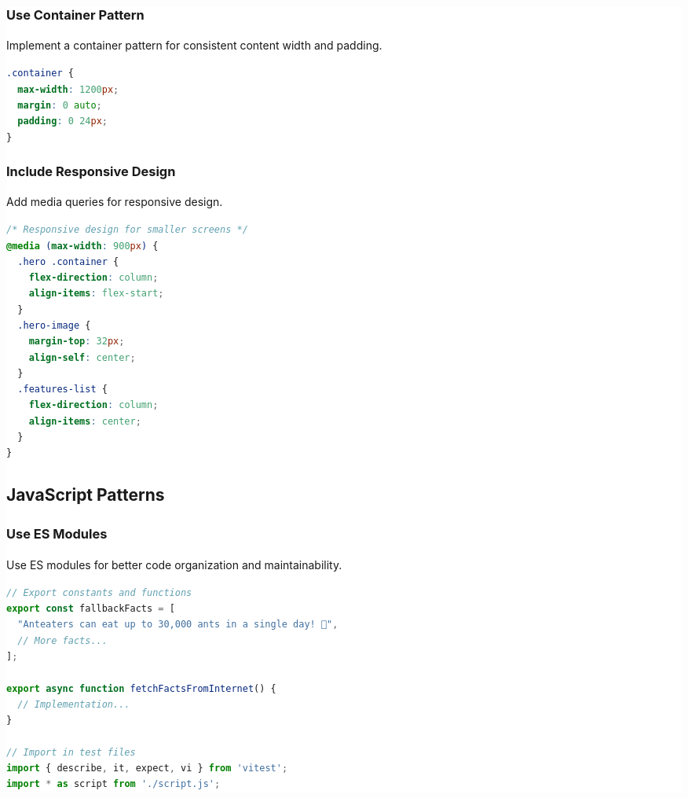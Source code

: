 ### Use Container Pattern
Implement a container pattern for consistent content width and padding.

```css
.container {
  max-width: 1200px;
  margin: 0 auto;
  padding: 0 24px;
}
```

### Include Responsive Design
Add media queries for responsive design.

```css
/* Responsive design for smaller screens */
@media (max-width: 900px) {
  .hero .container {
    flex-direction: column;
    align-items: flex-start;
  }
  .hero-image {
    margin-top: 32px;
    align-self: center;
  }
  .features-list {
    flex-direction: column;
    align-items: center;
  }
}
```

## JavaScript Patterns

### Use ES Modules
Use ES modules for better code organization and maintainability.

```javascript
// Export constants and functions
export const fallbackFacts = [
  "Anteaters can eat up to 30,000 ants in a single day! 🐜",
  // More facts...
];

export async function fetchFactsFromInternet() {
  // Implementation...
}

// Import in test files
import { describe, it, expect, vi } from 'vitest';
import * as script from './script.js';
```
